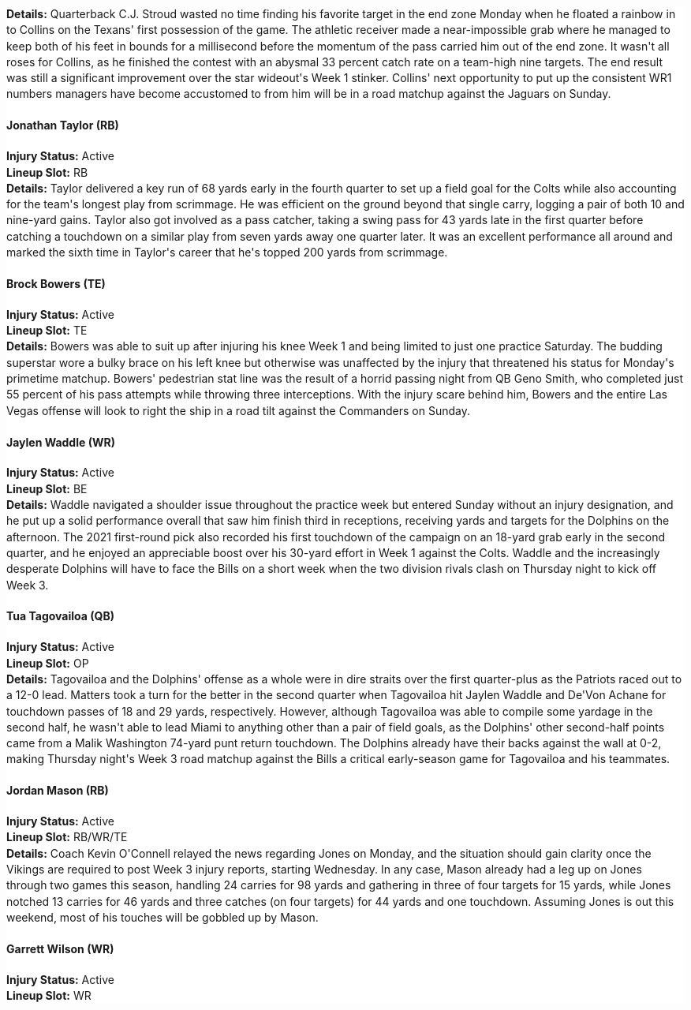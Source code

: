 **Details:** Quarterback C.J. Stroud wasted no time finding his favorite target in the end zone Monday when he floated a rainbow in to Collins on the Texans' first possession of the game. The athletic receiver made a near-impossible grab where he managed to keep both of his feet in bounds for a millisecond before the momentum of the pass carried him out of the end zone. It wasn't all roses for Collins, as he finished the contest with an abysmal 33 percent catch rate on a team-high nine targets. The end result was still a significant improvement over the star wideout's Week 1 stinker. Collins' next opportunity to put up the consistent WR1 numbers managers have become accustomed to from him will be in a road matchup against the Jaguars on Sunday.
#### Jonathan Taylor (RB)
**Injury Status:** Active <br>
**Lineup Slot:** RB <br>
**Details:** Taylor delivered a key run of 68 yards early in the fourth quarter to set up a field goal for the Colts while also accounting for the team's longest play from scrimmage. He was efficient on the ground beyond that single carry, logging a pair of both 10 and nine-yard gains. Taylor also got involved as a pass catcher, taking a swing pass for 43 yards late in the first quarter before catching a touchdown on a similar play from seven yards away one quarter later. It was an excellent performance all around and marked the sixth time in Taylor's career that he's topped 200 yards from scrimmage.
#### Brock Bowers (TE)
**Injury Status:** Active <br>
**Lineup Slot:** TE <br>
**Details:** Bowers was able to suit up after injuring his knee Week 1 and being limited to just one practice Saturday. The budding superstar wore a bulky brace on his left knee but otherwise was unaffected by the injury that threatened his status for Monday's primetime matchup. Bowers' pedestrian stat line was the result of a horrid passing night from QB Geno Smith, who completed just 55 percent of his pass attempts while throwing three interceptions. With the injury scare behind him, Bowers and the entire Las Vegas offense will look to right the ship in a road tilt against the Commanders on Sunday.
#### Jaylen Waddle (WR)
**Injury Status:** Active <br>
**Lineup Slot:** BE <br>
**Details:** Waddle navigated a shoulder issue throughout the practice week but entered Sunday without an injury designation, and he put up a solid performance overall that saw him finish third in receptions, receiving yards and targets for the Dolphins on the afternoon. The 2021 first-round pick also recorded his first touchdown of the campaign on an 18-yard grab early in the second quarter, and he enjoyed an appreciable boost over his 30-yard effort in Week 1 against the Colts. Waddle and the increasingly desperate Dolphins will have to face the Bills on a short week when the two division rivals clash on Thursday night to kick off Week 3.
#### Tua Tagovailoa (QB)
**Injury Status:** Active <br>
**Lineup Slot:** OP <br>
**Details:** Tagovailoa and the Dolphins' offense as a whole were in dire straits over the first quarter-plus as the Patriots raced out to a 12-0 lead. Matters took a turn for the better in the second quarter when Tagovailoa hit Jaylen Waddle and De'Von Achane for touchdown passes of 18 and 29 yards, respectively. However, although Tagovailoa was able to compile some yardage in the second half, he wasn't able to lead Miami to anything other than a pair of field goals, as the Dolphins' other second-half points came from a Malik Washington 74-yard punt return touchdown. The Dolphins already have their backs against the wall at 0-2, making Thursday night's Week 3 road matchup against the Bills a critical early-season game for Tagovailoa and his teammates.
#### Jordan Mason (RB)
**Injury Status:** Active <br>
**Lineup Slot:** RB/WR/TE <br>
**Details:** Coach Kevin O'Connell relayed the news regarding Jones on Monday, and the situation should gain clarity once the Vikings are required to post Week 3 injury reports, starting Wednesday. In any case, Mason already had a leg up on Jones through two games this season, handling 24 carries for 98 yards and gathering in three of four targets for 15 yards, while Jones notched 13 carries for 46 yards and three catches (on four targets) for 44 yards and one touchdown. Assuming Jones is out this weekend, most of his touches will be gobbled up by Mason.
#### Garrett Wilson (WR)
**Injury Status:** Active <br>
**Lineup Slot:** WR <br>